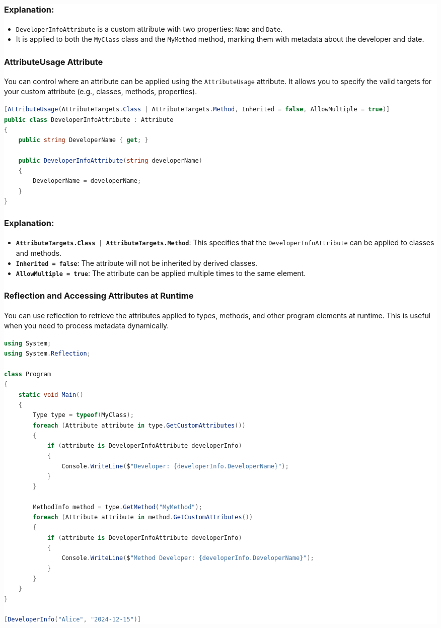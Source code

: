 ### Explanation:
- `DeveloperInfoAttribute` is a custom attribute with two properties: `Name` and `Date`.
- It is applied to both the `MyClass` class and the `MyMethod` method, marking them with metadata about the developer and date.

### AttributeUsage Attribute

You can control where an attribute can be applied using the `AttributeUsage` attribute. It allows you to specify the valid targets for your custom attribute (e.g., classes, methods, properties).

```csharp
[AttributeUsage(AttributeTargets.Class | AttributeTargets.Method, Inherited = false, AllowMultiple = true)]
public class DeveloperInfoAttribute : Attribute
{
    public string DeveloperName { get; }

    public DeveloperInfoAttribute(string developerName)
    {
        DeveloperName = developerName;
    }
}
```

### Explanation:
- **`AttributeTargets.Class | AttributeTargets.Method`**: This specifies that the `DeveloperInfoAttribute` can be applied to classes and methods.
- **`Inherited = false`**: The attribute will not be inherited by derived classes.
- **`AllowMultiple = true`**: The attribute can be applied multiple times to the same element.

### Reflection and Accessing Attributes at Runtime

You can use reflection to retrieve the attributes applied to types, methods, and other program elements at runtime. This is useful when you need to process metadata dynamically.

```csharp
using System;
using System.Reflection;

class Program
{
    static void Main()
    {
        Type type = typeof(MyClass);
        foreach (Attribute attribute in type.GetCustomAttributes())
        {
            if (attribute is DeveloperInfoAttribute developerInfo)
            {
                Console.WriteLine($"Developer: {developerInfo.DeveloperName}");
            }
        }

        MethodInfo method = type.GetMethod("MyMethod");
        foreach (Attribute attribute in method.GetCustomAttributes())
        {
            if (attribute is DeveloperInfoAttribute developerInfo)
            {
                Console.WriteLine($"Method Developer: {developerInfo.DeveloperName}");
            }
        }
    }
}

[DeveloperInfo("Alice", "2024-12-15")]
```
